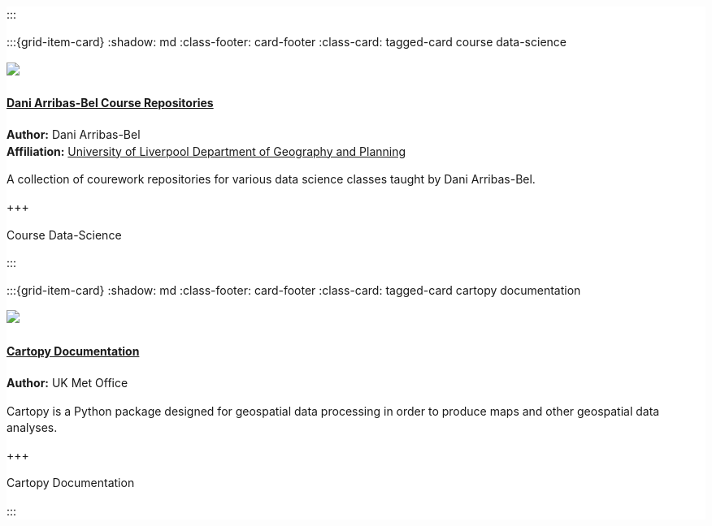:::



:::{grid-item-card}
:shadow: md
:class-footer: card-footer
:class-card: tagged-card course data-science

<div class="d-flex gallery-card">
<img src="_static/images/ebp-logo.png" class="gallery-thumbnail" />
<div class="container">
<a href="http://darribas.org/materials.html" class="text-decoration-none"><h4 class="display-4 p-0">Dani Arribas-Bel Course Repositories</h4></a>
<p class="card-subtitle"><strong>Author:</strong> Dani Arribas-Bel<br/><strong>Affiliation:</strong> <a href="https://www.liverpool.ac.uk/geography-and-planning/">University of Liverpool Department of Geography and Planning</a></p>
<p class="my-2">A collection of courework repositories for various data science classes taught by Dani Arribas-Bel.
</p>
</div>
</div>


+++

<span class="badge bg-primary mybadges">Course</span>
<span class="badge bg-primary mybadges">Data-Science</span>

:::



:::{grid-item-card}
:shadow: md
:class-footer: card-footer
:class-card: tagged-card cartopy documentation

<div class="d-flex gallery-card">
<img src="_static/thumbnails/cartopy.png" class="gallery-thumbnail" />
<div class="container">
<a href="https://scitools.org.uk/cartopy/docs/latest/" class="text-decoration-none"><h4 class="display-4 p-0">Cartopy Documentation</h4></a>
<p class="card-subtitle"><strong>Author:</strong> UK Met Office<br/></p>
<p class="my-2">Cartopy is a Python package designed for geospatial data processing in order to produce maps and other geospatial data analyses.
</p>
</div>
</div>


+++

<span class="badge bg-primary mybadges">Cartopy</span>
<span class="badge bg-primary mybadges">Documentation</span>

:::
